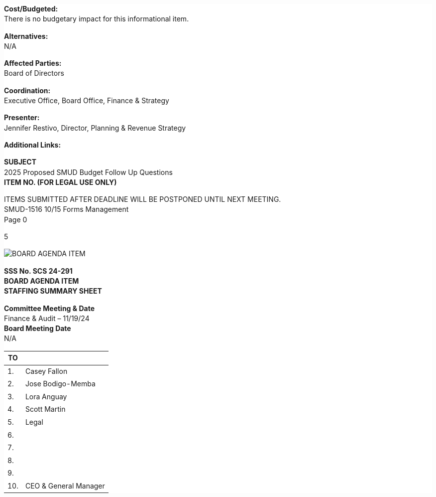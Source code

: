 **Cost/Budgeted:**  
There is no budgetary impact for this informational item.  

**Alternatives:**  
N/A  

**Affected Parties:**  
Board of Directors  

**Coordination:**  
Executive Office, Board Office, Finance & Strategy  

**Presenter:**  
Jennifer Restivo, Director, Planning & Revenue Strategy  

**Additional Links:**  

**SUBJECT**  
2025 Proposed SMUD Budget Follow Up Questions  
**ITEM NO. (FOR LEGAL USE ONLY)**  

ITEMS SUBMITTED AFTER DEADLINE WILL BE POSTPONED UNTIL NEXT MEETING.  
SMUD-1516 10/15 Forms Management  
Page 0  

5

![BOARD AGENDA ITEM](https://via.placeholder.com/993x768.png?text=BOARD+AGENDA+ITEM)

**SSS No. SCS 24-291**  
**BOARD AGENDA ITEM**  
**STAFFING SUMMARY SHEET**  

**Committee Meeting & Date**  
Finance & Audit – 11/19/24  
**Board Meeting Date**  
N/A  

| TO |  |
|---|---|
| 1. | Casey Fallon |
| 2. | Jose Bodigo-Memba |
| 3. | Lora Anguay |
| 4. | Scott Martin |
| 5. | Legal |
| 6. |  |
| 7. |  |
| 8. |  |
| 9. |  |
| 10. | CEO & General Manager |
